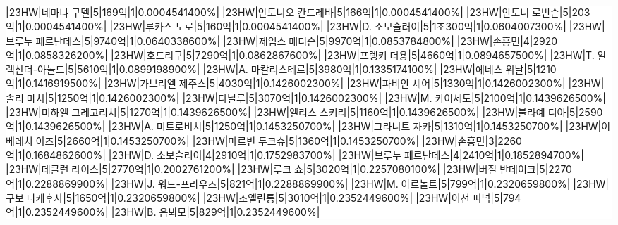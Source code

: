 |23HW|네마냐 구델|5|169억|1|0.0004541400%|
|23HW|안토니오 칸드레바|5|166억|1|0.0004541400%|
|23HW|안토니 로빈슨|5|203억|1|0.0004541400%|
|23HW|루카스 토로|5|160억|1|0.0004541400%|
|23HW|D. 소보슬러이|5|1조300억|1|0.0604007300%|
|23HW|브루누 페르난데스|5|9740억|1|0.0640338600%|
|23HW|제임스 매디슨|5|9970억|1|0.0853784800%|
|23HW|손흥민|4|2920억|1|0.0858326200%|
|23HW|호드리구|5|7290억|1|0.0862867600%|
|23HW|프렝키 더용|5|4660억|1|0.0894657500%|
|23HW|T. 알렉산더-아놀드|5|5610억|1|0.0899198900%|
|23HW|A. 마칼리스테르|5|3980억|1|0.1335174100%|
|23HW|에네스 위날|5|1210억|1|0.1416919500%|
|23HW|가브리엘 제주스|5|4030억|1|0.1426002300%|
|23HW|파비안 셰어|5|1330억|1|0.1426002300%|
|23HW|솔리 마치|5|1250억|1|0.1426002300%|
|23HW|다닐루|5|3070억|1|0.1426002300%|
|23HW|M. 카이세도|5|2100억|1|0.1439626500%|
|23HW|미하엘 그레고리치|5|1270억|1|0.1439626500%|
|23HW|엘리스 스키리|5|1160억|1|0.1439626500%|
|23HW|불라예 디아|5|2590억|1|0.1439626500%|
|23HW|A. 미트로비치|5|1250억|1|0.1453250700%|
|23HW|그라니트 자카|5|1310억|1|0.1453250700%|
|23HW|이베레치 이즈|5|2660억|1|0.1453250700%|
|23HW|마르빈 두크슈|5|1360억|1|0.1453250700%|
|23HW|손흥민|3|2260억|1|0.1684862600%|
|23HW|D. 소보슬러이|4|2910억|1|0.1752983700%|
|23HW|브루누 페르난데스|4|2410억|1|0.1852894700%|
|23HW|데클런 라이스|5|2770억|1|0.2002761200%|
|23HW|루크 쇼|5|3020억|1|0.2257080100%|
|23HW|버질 반데이크|5|2270억|1|0.2288869900%|
|23HW|J. 워드-프라우즈|5|821억|1|0.2288869900%|
|23HW|M. 아르놀트|5|799억|1|0.2320659800%|
|23HW|구보 다케후사|5|1650억|1|0.2320659800%|
|23HW|조엘린통|5|3010억|1|0.2352449600%|
|23HW|이선 피넉|5|794억|1|0.2352449600%|
|23HW|B. 음뵈모|5|829억|1|0.2352449600%|